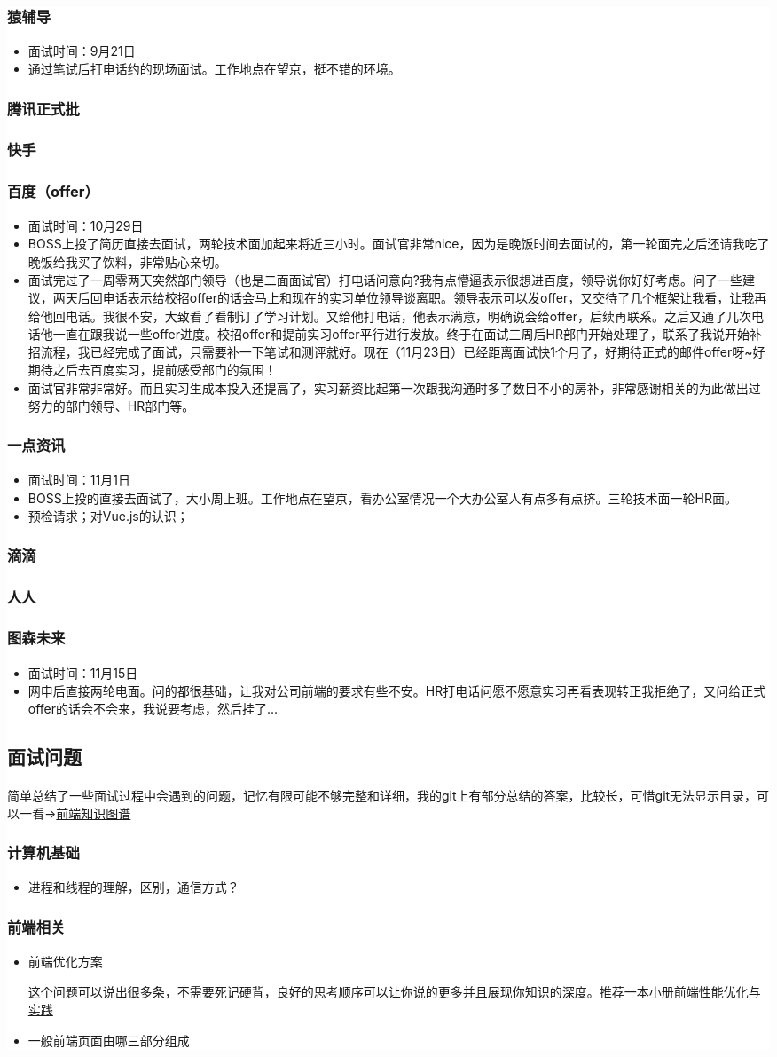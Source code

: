 ### 猿辅导

- 面试时间：9月21日
- 通过笔试后打电话约的现场面试。工作地点在望京，挺不错的环境。

### 腾讯正式批

### 快手

### 百度（offer）

- 面试时间：10月29日
- BOSS上投了简历直接去面试，两轮技术面加起来将近三小时。面试官非常nice，因为是晚饭时间去面试的，第一轮面完之后还请我吃了晚饭给我买了饮料，非常贴心亲切。
- 面试完过了一周零两天突然部门领导（也是二面面试官）打电话问意向?我有点懵逼表示很想进百度，领导说你好好考虑。问了一些建议，两天后回电话表示给校招offer的话会马上和现在的实习单位领导谈离职。领导表示可以发offer，又交待了几个框架让我看，让我再给他回电话。我很不安，大致看了看制订了学习计划。又给他打电话，他表示满意，明确说会给offer，后续再联系。之后又通了几次电话他一直在跟我说一些offer进度。校招offer和提前实习offer平行进行发放。终于在面试三周后HR部门开始处理了，联系了我说开始补招流程，我已经完成了面试，只需要补一下笔试和测评就好。现在（11月23日）已经距离面试快1个月了，好期待正式的邮件offer呀~好期待之后去百度实习，提前感受部门的氛围！
- 面试官非常非常好。而且实习生成本投入还提高了，实习薪资比起第一次跟我沟通时多了数目不小的房补，非常感谢相关的为此做出过努力的部门领导、HR部门等。

### 一点资讯

- 面试时间：11月1日
- BOSS上投的直接去面试了，大小周上班。工作地点在望京，看办公室情况一个大办公室人有点多有点挤。三轮技术面一轮HR面。
- 预检请求；对Vue.js的认识；

### 滴滴

### 人人

### 图森未来

- 面试时间：11月15日
- 网申后直接两轮电面。问的都很基础，让我对公司前端的要求有些不安。HR打电话问愿不愿意实习再看表现转正我拒绝了，又问给正式offer的话会不会来，我说要考虑，然后挂了...

## 面试问题

简单总结了一些面试过程中会遇到的问题，记忆有限可能不够完整和详细，我的git上有部分总结的答案，比较长，可惜git无法显示目录，可以一看->[前端知识图谱](https://github.com/JJLYHTGP/JJLYHTGP.github.io/blob/master/Web/%E5%89%8D%E7%AB%AF%E7%9F%A5%E8%AF%86%E5%9B%BE%E8%B0%B1-%E5%9F%BA%E7%A1%80.md)

### 计算机基础

- 进程和线程的理解，区别，通信方式？

### 前端相关

- 前端优化方案

  这个问题可以说出很多条，不需要死记硬背，良好的思考顺序可以让你说的更多并且展现你知识的深度。推荐一本小册[前端性能优化与实践](https://juejin.im/book/5b936540f265da0a9624b04b)

- 一般前端页面由哪三部分组成
